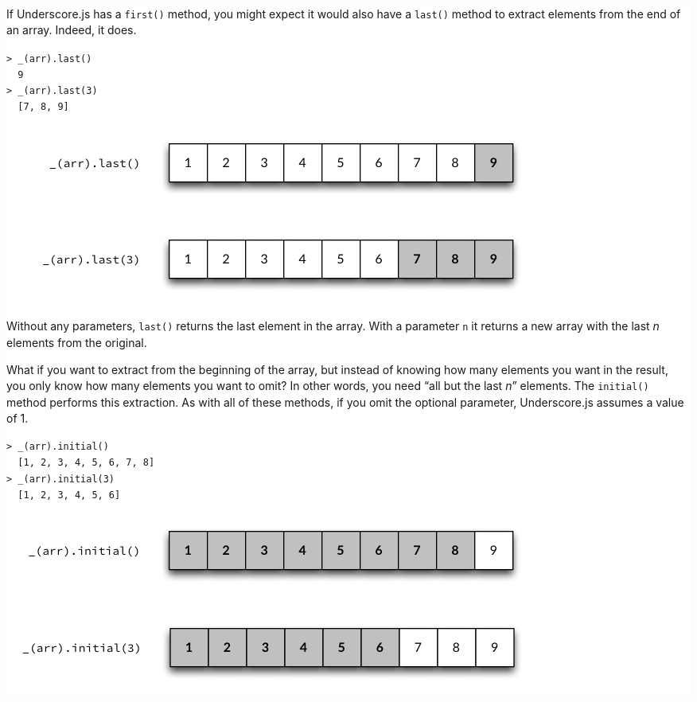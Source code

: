If Underscore.js has a `first()` method, you might expect it would also have a `last()` method to extract elements from the end of an array. Indeed, it does.

```language-javascript
> _(arr).last()
  9
> _(arr).last(3)
  [7, 8, 9]
```

![](img/arr.last.png)

![](img/arr.last.3.png)

Without any parameters, `last()` returns the last element in the array. With a parameter `n` it returns a new array with the last _n_ elements from the original.

What if you want to extract from the beginning of the array, but instead of knowing how many elements you want in the result, you only know how many elements you want to omit? In other words, you need “all but the last _n_” elements.  The `initial()` method performs this extraction. As with all of these methods, if you omit the optional parameter, Underscore.js assumes a value of 1. 

```language-javascript
> _(arr).initial()
  [1, 2, 3, 4, 5, 6, 7, 8]
> _(arr).initial(3)
  [1, 2, 3, 4, 5, 6]
```

![](img/arr.initial.png)

![](img/arr.initial.3.png)
